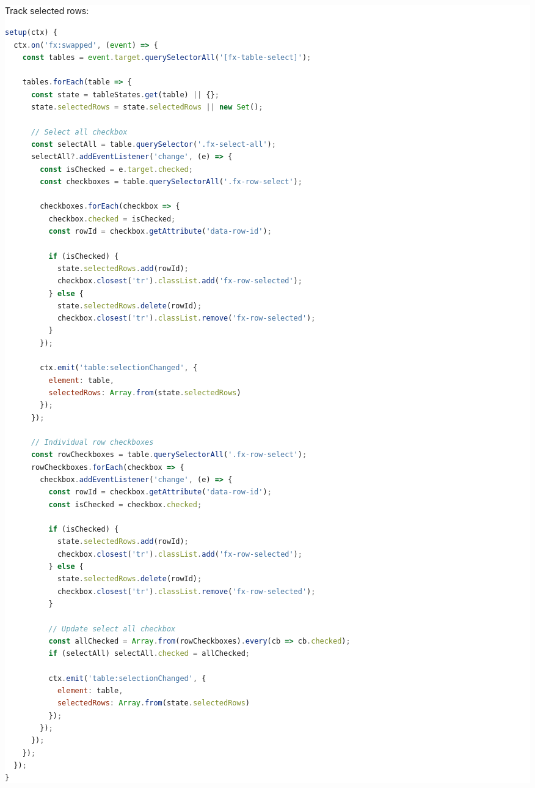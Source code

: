 Track selected rows:

```javascript
setup(ctx) {
  ctx.on('fx:swapped', (event) => {
    const tables = event.target.querySelectorAll('[fx-table-select]');

    tables.forEach(table => {
      const state = tableStates.get(table) || {};
      state.selectedRows = state.selectedRows || new Set();

      // Select all checkbox
      const selectAll = table.querySelector('.fx-select-all');
      selectAll?.addEventListener('change', (e) => {
        const isChecked = e.target.checked;
        const checkboxes = table.querySelectorAll('.fx-row-select');

        checkboxes.forEach(checkbox => {
          checkbox.checked = isChecked;
          const rowId = checkbox.getAttribute('data-row-id');

          if (isChecked) {
            state.selectedRows.add(rowId);
            checkbox.closest('tr').classList.add('fx-row-selected');
          } else {
            state.selectedRows.delete(rowId);
            checkbox.closest('tr').classList.remove('fx-row-selected');
          }
        });

        ctx.emit('table:selectionChanged', {
          element: table,
          selectedRows: Array.from(state.selectedRows)
        });
      });

      // Individual row checkboxes
      const rowCheckboxes = table.querySelectorAll('.fx-row-select');
      rowCheckboxes.forEach(checkbox => {
        checkbox.addEventListener('change', (e) => {
          const rowId = checkbox.getAttribute('data-row-id');
          const isChecked = checkbox.checked;

          if (isChecked) {
            state.selectedRows.add(rowId);
            checkbox.closest('tr').classList.add('fx-row-selected');
          } else {
            state.selectedRows.delete(rowId);
            checkbox.closest('tr').classList.remove('fx-row-selected');
          }

          // Update select all checkbox
          const allChecked = Array.from(rowCheckboxes).every(cb => cb.checked);
          if (selectAll) selectAll.checked = allChecked;

          ctx.emit('table:selectionChanged', {
            element: table,
            selectedRows: Array.from(state.selectedRows)
          });
        });
      });
    });
  });
}
```